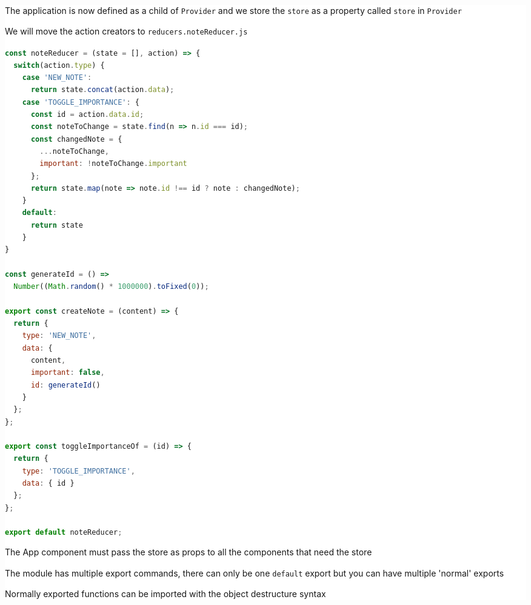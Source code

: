 
The application is now defined as a child of `Provider` and we store the `store` as a property called `store` in `Provider`

We will move the action creators to `reducers.noteReducer.js`
```js
const noteReducer = (state = [], action) => {
  switch(action.type) {
    case 'NEW_NOTE':
      return state.concat(action.data);
    case 'TOGGLE_IMPORTANCE': {
      const id = action.data.id;
      const noteToChange = state.find(n => n.id === id);
      const changedNote = {
        ...noteToChange,
        important: !noteToChange.important
      };
      return state.map(note => note.id !== id ? note : changedNote);
    }
    default:
      return state
    }
}

const generateId = () =>
  Number((Math.random() * 1000000).toFixed(0));

export const createNote = (content) => {
  return {
    type: 'NEW_NOTE',
    data: {
      content,
      important: false,
      id: generateId()
    }
  };
};

export const toggleImportanceOf = (id) => {
  return {
    type: 'TOGGLE_IMPORTANCE',
    data: { id }
  };
};

export default noteReducer;
```

The App component must pass the store as props to all the components that need the store

The module has multiple export commands, there can only be one `default` export but you can have multiple 'normal' exports

Normally exported functions can be imported with the object destructure syntax
